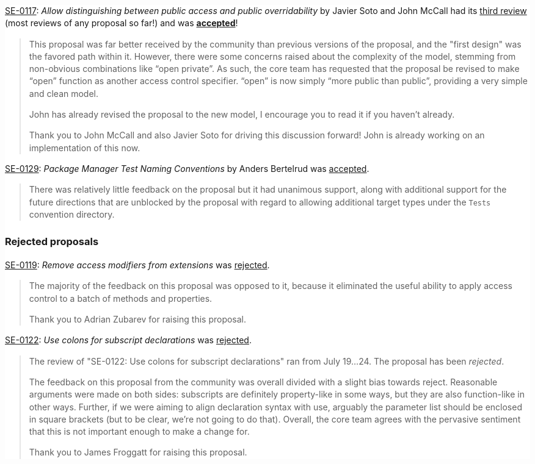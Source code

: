 [SE-0117](https://github.com/apple/swift-evolution/blob/master/proposals/0117-non-public-subclassable-by-default.md): *Allow distinguishing between public access and public overridability* by Javier Soto and John McCall had its [third review](https://lists.swift.org/pipermail/swift-evolution-announce/2016-July/000249.html) (most reviews of any proposal so far!) and was [**accepted**](https://lists.swift.org/pipermail/swift-evolution-announce/2016-July/000268.html)!

> This proposal was far better received by the community than previous versions of the proposal, and the "first design" was the favored path within it.  However, there were some concerns raised about the complexity of the model, stemming from non-obvious combinations like “open private”.  As such, the core team has requested that the proposal be revised to make “open” function as another access control specifier.  “open” is now simply “more public than public”, providing a very simple and clean model.
>
> John has already revised the proposal to the new model, I encourage you to read it if you haven’t already.
>
> Thank you to John McCall and also Javier Soto for driving this discussion forward!  John is already working on an implementation of this now.

[SE-0129](https://github.com/apple/swift-evolution/blob/master/proposals/0129-package-manager-test-naming-conventions.md): *Package Manager Test Naming Conventions* by Anders Bertelrud was [accepted](https://lists.swift.org/pipermail/swift-evolution/Week-of-Mon-20160725/025590.html).

> There was relatively little feedback on the proposal but it had unanimous support, along with additional support for the future directions that are unblocked by the proposal with regard to allowing additional target types under the `Tests` convention directory.

### Rejected proposals

[SE-0119](https://github.com/apple/swift-evolution/blob/master/proposals/0119-extensions-access-modifiers.md): *Remove access modifiers from extensions* was [rejected](https://lists.swift.org/pipermail/swift-evolution-announce/2016-July/000250.html).

> The majority of the feedback on this proposal was opposed to it, because it eliminated the useful ability to apply access control to a batch of methods and properties.
>
> Thank you to Adrian Zubarev for raising this proposal.

[SE-0122](https://github.com/apple/swift-evolution/blob/master/proposals/0122-use-colons-for-subscript-type-declarations.md): *Use colons for subscript declarations* was [rejected](https://lists.swift.org/pipermail/swift-evolution-announce/2016-July/000258.html).

> The review of "SE-0122: Use colons for subscript declarations" ran from July 19…24. The proposal has been *rejected*.
>
> The feedback on this proposal from the community was overall divided with a slight bias towards reject.  Reasonable arguments were made on both sides: subscripts are definitely property-like in some ways, but they are also function-like in other ways.  Further, if we were aiming to align declaration syntax with use, arguably the parameter list should be enclosed in square brackets (but to be clear, we’re not going to do that).  Overall, the core team agrees with the pervasive sentiment that this is not important enough to make a change for.
>
> Thank you to James Froggatt for raising this proposal.
